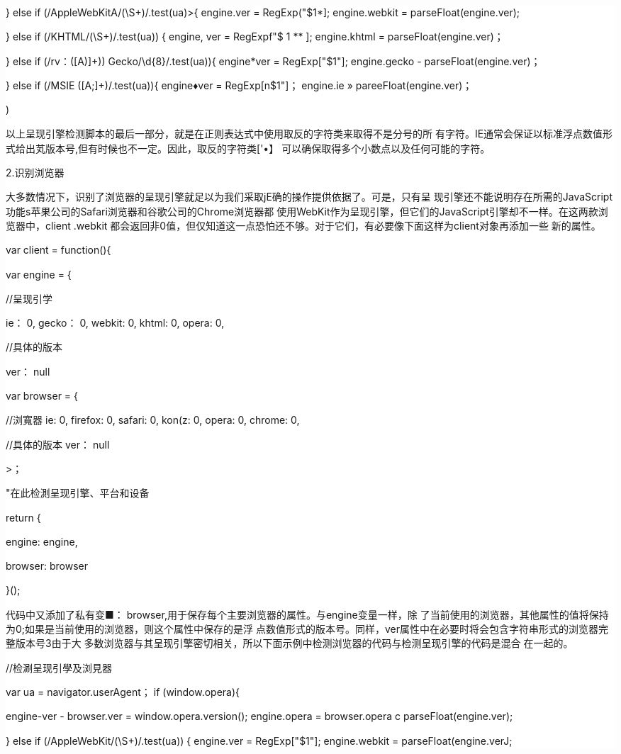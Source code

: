 } else if (/AppleWebKitA/(\S+)/.test(ua)>{ engine.ver = RegExp("$1*]; engine.webkit = parseFloat(engine.ver);

} else if (/KHTML\/(\S+)/.test(ua)) { engine, ver = RegExpf"$ 1 ** ]; engine.khtml = parseFloat(engine.ver)；

} else if (/rv：([A\)]+)\) Gecko\/\d{8}/.test(ua)){ engine*ver = RegExp["$1"]; engine.gecko - parseFloat(engine.ver)；

} else if (/MSIE ([A;]+)/.test(ua)){ engine♦ver = RegExp[n$1"]； engine.ie » pareeFloat(engine.ver)；

)

以上呈现引擎检测脚本的最后一部分，就是在正则表达式中使用取反的字符类来取得不是分号的所 有字符。IE通常会保证以标准浮点数值形式给出芄版本号,但有时候也不一定。因此，取反的字符类['•】 可以确保取得多个小数点以及任何可能的字符。

2.识别浏览器

大多数情况下，识别了浏览器的呈现引擎就足以为我们采取jE确的操作提供依据了。可是，只有呈 现引擎还不能说明存在所需的JavaScript功能s苹果公司的Safari浏览器和谷歌公司的Chrome浏览器都 使用WebKit作为呈现引擎，但它们的JavaScript引擎却不一样。在这两款浏览器中，client .webkit 都会返回非0值，但仅知道这一点恐怕还不够。对于它们，有必要像下面这样为client对象再添加一些 新的属性。

var client = function(){

var engine = {

//呈现引学

ie： 0, gecko： 0, webkit: 0, khtml: 0, opera: 0,

//具体的版本

ver： null

var browser = {

//浏寬器 ie: 0, firefox: 0, safari: 0, kon(z: 0, opera: 0, chrome: 0,

//具体的版本 ver： null

\>；

"在此检測呈现引擎、平台和设备

return {

engine: engine,

browser: browser

}();

代码中又添加了私有变■： browser,用于保存每个主要浏览器的属性。与engine变量一样，除 了当前使用的浏览器，其他属性的值将保持为0;如果是当前使用的浏览器，则这个属性中保存的是浮 点数值形式的版本号。同样，ver属性中在必要时将会包含字符串形式的浏览器完整版本号3由于大 多数浏览器与其呈现引擎密切相关，所以下面示例中检测浏览器的代码与检测呈现引擎的代码是混合 在一起的。

//检涮呈现引學及浏見器

var ua = navigator.userAgent； if (window.opera){

engine-ver - browser.ver = window.opera.version(); engine.opera = browser.opera c parseFloat(engine.ver);

} else if (/AppleWebKit\/(\S+)/.test(ua)) { engine.ver = RegExp["$1"]; engine.webkit = parseFloat(engine.verJ;
